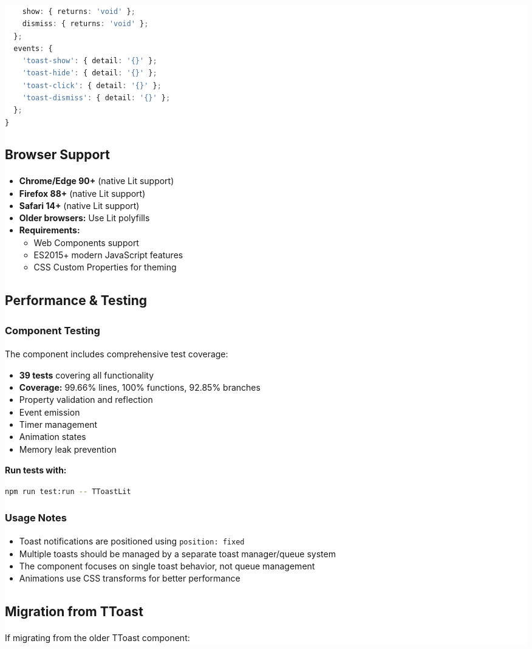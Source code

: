 ```typescript
    show: { returns: 'void' };
    dismiss: { returns: 'void' };
  };
  events: {
    'toast-show': { detail: '{}' };
    'toast-hide': { detail: '{}' };
    'toast-click': { detail: '{}' };
    'toast-dismiss': { detail: '{}' };
  };
}
```

## Browser Support

- **Chrome/Edge 90+** (native Lit support)
- **Firefox 88+** (native Lit support)
- **Safari 14+** (native Lit support)
- **Older browsers:** Use Lit polyfills
- **Requirements:**
  - Web Components support
  - ES2015+ modern JavaScript features
  - CSS Custom Properties for theming

## Performance & Testing

### Component Testing

The component includes comprehensive test coverage:
- **39 tests** covering all functionality
- **Coverage:** 99.66% lines, 100% functions, 92.85% branches
- Property validation and reflection
- Event emission
- Timer management
- Animation states
- Memory leak prevention

**Run tests with:**
```bash
npm run test:run -- TToastLit
```

### Usage Notes

- Toast notifications are positioned using `position: fixed`
- Multiple toasts should be managed by a separate toast manager/queue system
- The component focuses on single toast behavior, not queue management
- Animations use CSS transforms for better performance

## Migration from TToast

If migrating from the older TToast component:

